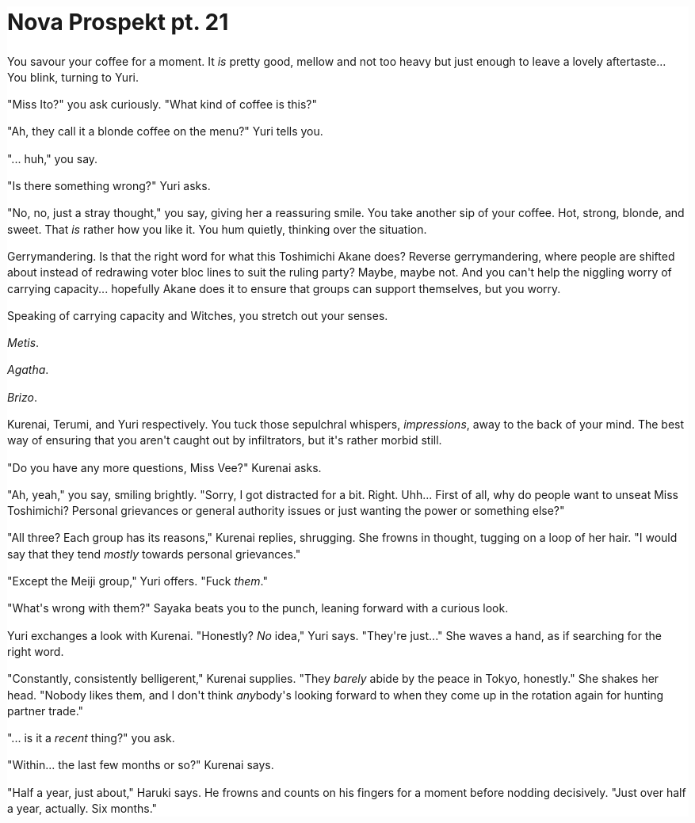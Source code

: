 # Nova Prospekt pt. 21

You savour your coffee for a moment. It *is* pretty good, mellow and not too heavy but just enough to leave a lovely aftertaste... You blink, turning to Yuri.

"Miss Ito?" you ask curiously. "What kind of coffee is this?"

"Ah, they call it a blonde coffee on the menu?" Yuri tells you.

"... huh," you say.

"Is there something wrong?" Yuri asks.

"No, no, just a stray thought," you say, giving her a reassuring smile. You take another sip of your coffee. Hot, strong, blonde, and sweet. That *is* rather how you like it. You hum quietly, thinking over the situation.

Gerrymandering. Is that the right word for what this Toshimichi Akane does? Reverse gerrymandering, where people are shifted about instead of redrawing voter bloc lines to suit the ruling party? Maybe, maybe not. And you can't help the niggling worry of carrying capacity... hopefully Akane does it to ensure that groups can support themselves, but you worry.

Speaking of carrying capacity and Witches, you stretch out your senses.

*Metis*.

*Agatha*.

*Brizo*.

Kurenai, Terumi, and Yuri respectively. You tuck those sepulchral whispers, *impressions*, away to the back of your mind. The best way of ensuring that you aren't caught out by infiltrators, but it's rather morbid still.

"Do you have any more questions, Miss Vee?" Kurenai asks.

"Ah, yeah," you say, smiling brightly. "Sorry, I got distracted for a bit. Right. Uhh... First of all, why do people want to unseat Miss Toshimichi? Personal grievances or general authority issues or just wanting the power or something else?"

"All three? Each group has its reasons," Kurenai replies, shrugging. She frowns in thought, tugging on a loop of her hair. "I would say that they tend *mostly* towards personal grievances."

"Except the Meiji group," Yuri offers. "Fuck *them*."

"What's wrong with them?" Sayaka beats you to the punch, leaning forward with a curious look.

Yuri exchanges a look with Kurenai. "Honestly? *No* idea," Yuri says. "They're just..." She waves a hand, as if searching for the right word.

"Constantly, consistently belligerent," Kurenai supplies. "They *barely* abide by the peace in Tokyo, honestly." She shakes her head. "Nobody likes them, and I don't think *any*body's looking forward to when they come up in the rotation again for hunting partner trade."

"... is it a *recent* thing?" you ask.

"Within... the last few months or so?" Kurenai says.

"Half a year, just about," Haruki says. He frowns and counts on his fingers for a moment before nodding decisively. "Just over half a year, actually. Six months."
